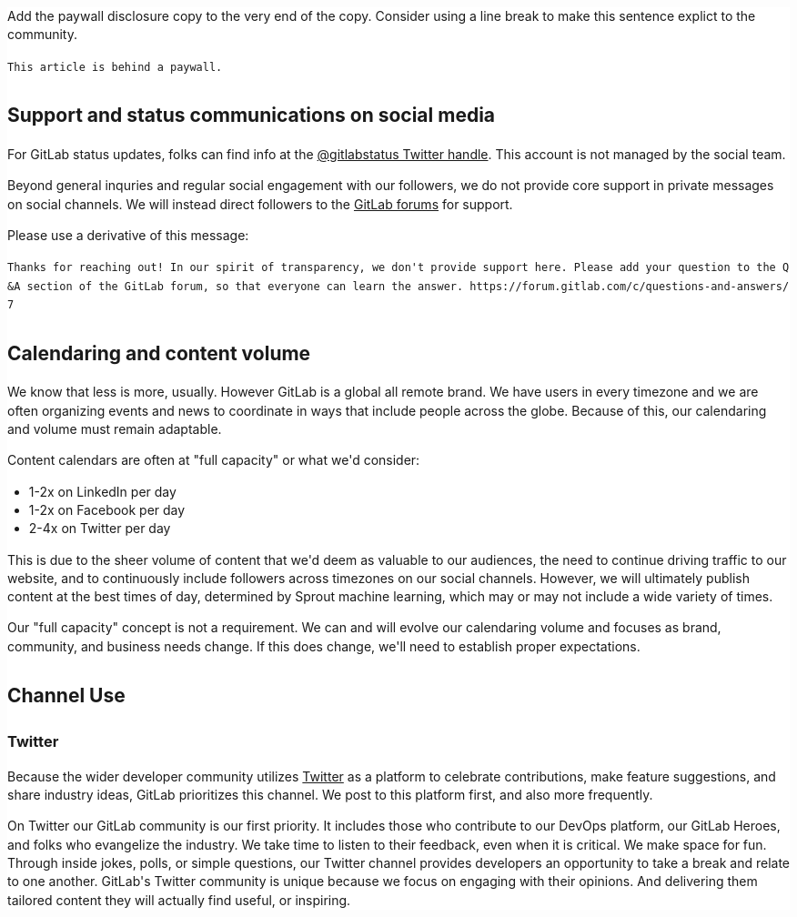 Add the paywall disclosure copy to the very end of the copy. Consider using a line break to make this sentence explict to the community.

```text
This article is behind a paywall.
```

## Support and status communications on social media

For GitLab status updates, folks can find info at the [@gitlabstatus Twitter handle](https://twitter.com/gitlabstatus). This account is not managed by the social team.

Beyond general inquries and regular social engagement with our followers, we do not provide core support in private messages on social channels. We will instead direct followers to the [GitLab forums](https://forum.gitlab.com/) for support.

Please use a derivative of this message:

```text
Thanks for reaching out! In our spirit of transparency, we don't provide support here. Please add your question to the Q&A section of the GitLab forum, so that everyone can learn the answer. https://forum.gitlab.com/c/questions-and-answers/7
```

## Calendaring and content volume

We know that less is more, usually. However GitLab is a global all remote brand. We have users in every timezone and we are often organizing events and news to coordinate in ways that include people across the globe. Because of this, our calendaring and volume must remain adaptable.

Content calendars are often at "full capacity" or what we'd consider:

- 1-2x on LinkedIn per day
- 1-2x on Facebook per day
- 2-4x on Twitter per day

This is due to the sheer volume of content that we'd deem as valuable to our audiences, the need to continue driving traffic to our website, and to continuously include followers across timezones on our social channels. However, we will ultimately publish content at the best times of day, determined by Sprout machine learning, which may or may not include a wide variety of times.

Our "full capacity" concept is not a requirement. We can and will evolve our calendaring volume and focuses as brand, community, and business needs change. If this does change, we'll need to establish proper expectations.

## Channel Use

### Twitter <a name="twitter"></a>

Because the wider developer community utilizes [Twitter](https://twitter.com/gitlab) as a platform to celebrate contributions, make feature suggestions, and share industry ideas, GitLab prioritizes this channel. We post to this platform first, and also more frequently.

On Twitter our GitLab community is our first priority. It includes those who contribute to our DevOps platform, our GitLab Heroes, and folks who evangelize the industry. We take time to listen to their feedback, even when it is critical. We make space for fun. Through inside jokes, polls, or simple questions, our Twitter channel provides developers an opportunity to take a break and relate to one another. GitLab's Twitter community is unique because we focus on engaging with their opinions. And delivering them tailored content they will actually find useful, or inspiring.

